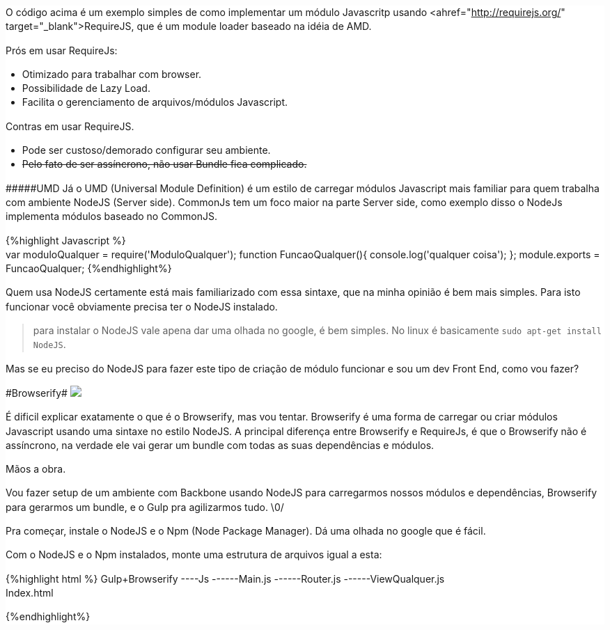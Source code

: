 
O código acima é um exemplo simples de como implementar um módulo Javascritp usando <ahref="http://requirejs.org/" target="_blank">RequireJS</a>, que é um module loader baseado na idéia de AMD.

Prós em usar RequireJs:

- Otimizado para trabalhar com browser.
- Possibilidade de Lazy Load.
- Facilita o gerenciamento de arquivos/módulos Javascript.

Contras em usar RequireJS.

- Pode ser custoso/demorado configurar seu ambiente.
- <strike>Pelo fato de ser assíncrono, não usar Bundle fica complicado.</strike>


#####UMD
Já o UMD (Universal Module Definition) é um estilo de carregar módulos Javascript mais familiar para quem trabalha com ambiente NodeJS (Server side). CommonJs tem um foco maior na parte Server side, como exemplo disso o NodeJs implementa módulos baseado no CommonJS.


{%highlight Javascript %}    
    var moduloQualquer = require('ModuloQualquer');
    function FuncaoQualquer(){
        console.log('qualquer coisa');
    };
    module.exports = FuncaoQualquer;
{%endhighlight%}

Quem usa NodeJS certamente está mais familiarizado com essa sintaxe, que na minha opinião é bem mais simples. Para isto funcionar você obviamente precisa ter o NodeJS instalado.

> para instalar o NodeJS vale apena dar uma olhada no google, é bem simples. No linux é basicamente `sudo apt-get install NodeJS`.

Mas se eu preciso do NodeJS para fazer este tipo de criação de módulo funcionar e sou um dev Front End, como vou fazer? 



#Browserify#
<img style="width:300px!important;" src="http://browserify.org/images/wizard.png"/>

É dificil explicar exatamente o que é o Browserify, mas vou tentar.
Browserify é uma forma de carregar ou criar módulos Javascript usando uma sintaxe no estilo NodeJS. A principal diferença entre Browserify e RequireJs, é que o Browserify não é assíncrono, na verdade ele vai gerar um bundle com todas as suas dependências e módulos.

Mãos a obra.

Vou fazer setup de um ambiente com Backbone usando NodeJS para carregarmos nossos módulos e dependências, Browserify para gerarmos um bundle, e o Gulp pra agilizarmos tudo. \0/

Pra começar, instale o NodeJS e o Npm (Node Package Manager). Dá uma olhada no google que é fácil.

Com o NodeJS e o Npm instalados, monte uma estrutura de arquivos igual a esta:

{%highlight html %} 
Gulp+Browserify
----Js
------Main.js 
------Router.js
------ViewQualquer.js    
Index.html 

{%endhighlight%}
